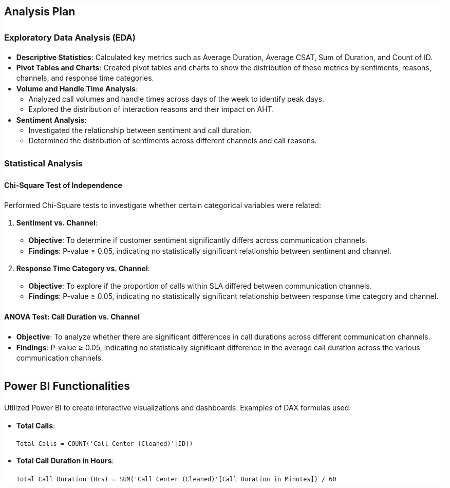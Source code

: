 ## Analysis Plan

### Exploratory Data Analysis (EDA)

- **Descriptive Statistics**: Calculated key metrics such as Average Duration, Average CSAT, Sum of Duration, and Count of ID.
- **Pivot Tables and Charts**: Created pivot tables and charts to show the distribution of these metrics by sentiments, reasons, channels, and response time categories.
- **Volume and Handle Time Analysis**:
  - Analyzed call volumes and handle times across days of the week to identify peak days.
  - Explored the distribution of interaction reasons and their impact on AHT.
- **Sentiment Analysis**:
  - Investigated the relationship between sentiment and call duration.
  - Determined the distribution of sentiments across different channels and call reasons.

### Statistical Analysis

#### Chi-Square Test of Independence

Performed Chi-Square tests to investigate whether certain categorical variables were related:

1. **Sentiment vs. Channel**:
   - **Objective**: To determine if customer sentiment significantly differs across communication channels.
   - **Findings**: P-value ≥ 0.05, indicating no statistically significant relationship between sentiment and channel.

2. **Response Time Category vs. Channel**:
   - **Objective**: To explore if the proportion of calls within SLA differed between communication channels.
   - **Findings**: P-value ≥ 0.05, indicating no statistically significant relationship between response time category and channel.

#### ANOVA Test: Call Duration vs. Channel

- **Objective**: To analyze whether there are significant differences in call durations across different communication channels.
- **Findings**: P-value ≥ 0.05, indicating no statistically significant difference in the average call duration across the various communication channels.

## Power BI Functionalities

Utilized Power BI to create interactive visualizations and dashboards. Examples of DAX formulas used:

- **Total Calls**:

  ```DAX
  Total Calls = COUNT('Call Center (Cleaned)'[ID])
  ```

- **Total Call Duration in Hours**:

  ```DAX
  Total Call Duration (Hrs) = SUM('Call Center (Cleaned)'[Call Duration in Minutes]) / 60
  ```
